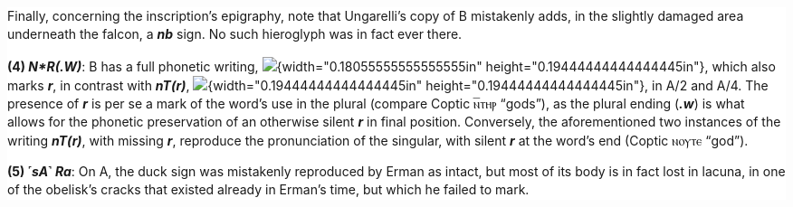 Finally, concerning the inscription’s epigraphy, note that Ungarelli’s copy of B mistakenly adds, in the slightly damaged area underneath the falcon, a ***nb*** sign. No such hieroglyph was in fact ever there.

**(4) *N\*R(.W)***: B has a full phonetic writing, ![](media/image136.emf){width="0.18055555555555555in" height="0.19444444444444445in"}, which also marks ***r***, in contrast with ***nT(r)***, ![](media/image137.emf){width="0.19444444444444445in" height="0.19444444444444445in"}, in A/2 and A/4. The presence of ***r*** is per se a mark of the word’s use in the plural (compare Coptic ⲛ̅ⲧⲏⲣ “gods”), as the plural ending (***.w***) is what allows for the phonetic preservation of an otherwise silent ***r*** in final position. Conversely, the aforementioned two instances of the writing ***nT(r)***, with missing ***r***, reproduce the pronunciation of the singular, with silent ***r*** at the word’s end (Coptic ⲛⲟⲩⲧⲉ “god”).

**(5)** ˹***sA***˺ ***Ra***: On A, the duck sign was mistakenly reproduced by Erman as intact, but most of its body is in fact lost in lacuna, in one of the obelisk’s cracks that existed already in Erman’s time, but which he failed to mark.

